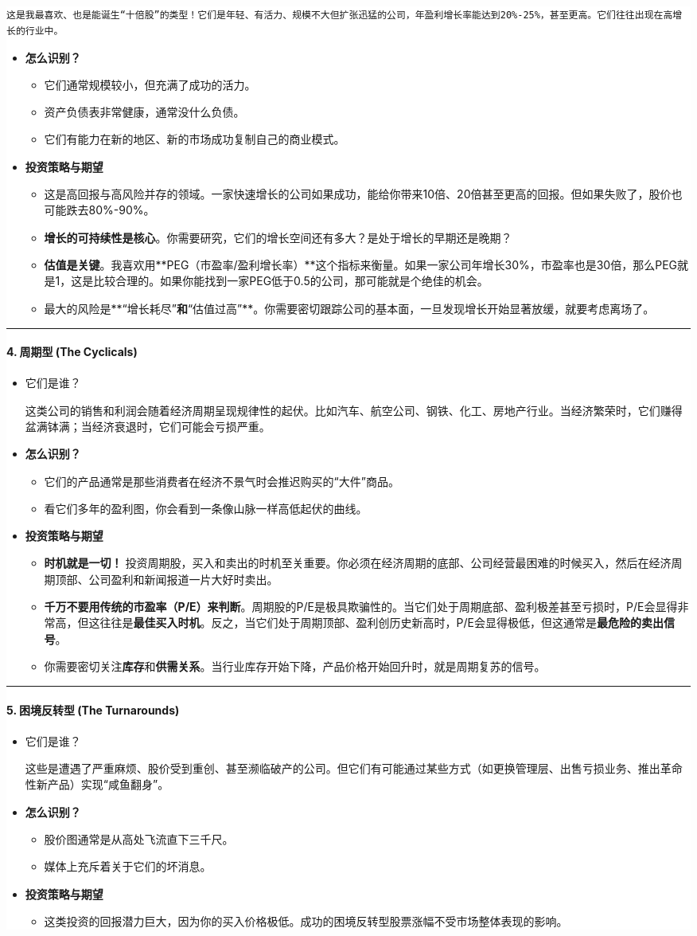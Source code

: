     这是我最喜欢、也是能诞生“十倍股”的类型！它们是年轻、有活力、规模不大但扩张迅猛的公司，年盈利增长率能达到20%-25%，甚至更高。它们往往出现在高增长的行业中。
    
- **怎么识别？**
    
    - 它们通常规模较小，但充满了成功的活力。
        
    - 资产负债表非常健康，通常没什么负债。
        
    - 它们有能力在新的地区、新的市场成功复制自己的商业模式。
        
- **投资策略与期望**
    
    - 这是高回报与高风险并存的领域。一家快速增长的公司如果成功，能给你带来10倍、20倍甚至更高的回报。但如果失败了，股价也可能跌去80%-90%。
        
    - **增长的可持续性是核心**。你需要研究，它们的增长空间还有多大？是处于增长的早期还是晚期？
        
    - **估值是关键**。我喜欢用**PEG（市盈率/盈利增长率）**这个指标来衡量。如果一家公司年增长30%，市盈率也是30倍，那么PEG就是1，这是比较合理的。如果你能找到一家PEG低于0.5的公司，那可能就是个绝佳的机会。
        
    - 最大的风险是**“增长耗尽”**和**“估值过高”**。你需要密切跟踪公司的基本面，一旦发现增长开始显著放缓，就要考虑离场了。
        

---

#### 4. 周期型 (The Cyclicals)

- 它们是谁？
    
    这类公司的销售和利润会随着经济周期呈现规律性的起伏。比如汽车、航空公司、钢铁、化工、房地产行业。当经济繁荣时，它们赚得盆满钵满；当经济衰退时，它们可能会亏损严重。
    
- **怎么识别？**
    
    - 它们的产品通常是那些消费者在经济不景气时会推迟购买的“大件”商品。
        
    - 看它们多年的盈利图，你会看到一条像山脉一样高低起伏的曲线。
        
- **投资策略与期望**
    
    - **时机就是一切！** 投资周期股，买入和卖出的时机至关重要。你必须在经济周期的底部、公司经营最困难的时候买入，然后在经济周期顶部、公司盈利和新闻报道一片大好时卖出。
        
    - **千万不要用传统的市盈率（P/E）来判断**。周期股的P/E是极具欺骗性的。当它们处于周期底部、盈利极差甚至亏损时，P/E会显得非常高，但这往往是**最佳买入时机**。反之，当它们处于周期顶部、盈利创历史新高时，P/E会显得极低，但这通常是**最危险的卖出信号**。
        
    - 你需要密切关注**库存**和**供需关系**。当行业库存开始下降，产品价格开始回升时，就是周期复苏的信号。
        

---

#### 5. 困境反转型 (The Turnarounds)

- 它们是谁？
    
    这些是遭遇了严重麻烦、股价受到重创、甚至濒临破产的公司。但它们有可能通过某些方式（如更换管理层、出售亏损业务、推出革命性新产品）实现“咸鱼翻身”。
    
- **怎么识别？**
    
    - 股价图通常是从高处飞流直下三千尺。
        
    - 媒体上充斥着关于它们的坏消息。
        
- **投资策略与期望**
    
    - 这类投资的回报潜力巨大，因为你的买入价格极低。成功的困境反转型股票涨幅不受市场整体表现的影响。
        